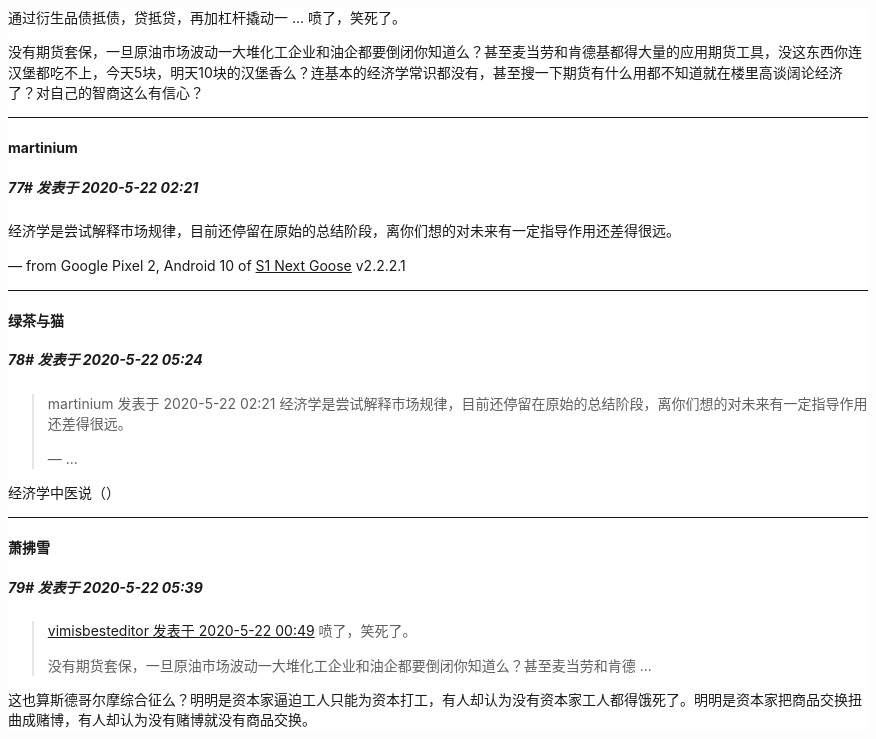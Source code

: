 通过衍生品债抵债，贷抵贷，再加杠杆撬动一 ...</blockquote>
喷了，笑死了。

没有期货套保，一旦原油市场波动一大堆化工企业和油企都要倒闭你知道么？甚至麦当劳和肯德基都得大量的应用期货工具，没这东西你连汉堡都吃不上，今天5块，明天10块的汉堡香么？连基本的经济学常识都没有，甚至搜一下期货有什么用都不知道就在楼里高谈阔论经济了？对自己的智商这么有信心？







-----

####  martinium  
##### 77#       发表于 2020-5-22 02:21




经济学是尝试解释市场规律，目前还停留在原始的总结阶段，离你们想的对未来有一定指导作用还差得很远。

— from Google Pixel 2, Android 10 of [S1 Next Goose](https://pan.baidu.com/s/1mi43uRm) v2.2.2.1







-----

####  绿茶与猫  
##### 78#       发表于 2020-5-22 05:24



<blockquote>martinium 发表于 2020-5-22 02:21
经济学是尝试解释市场规律，目前还停留在原始的总结阶段，离你们想的对未来有一定指导作用还差得很远。


— ...</blockquote>
经济学中医说（）







-----

####  萧拂雪  
##### 79#       发表于 2020-5-22 05:39



<blockquote><a href="httphttps://bbs.saraba1st.com/2b/forum.php?mod=redirect&amp;goto=findpost&amp;pid=47509607&amp;ptid=1936694" target="_blank">vimisbesteditor 发表于 2020-5-22 00:49</a>
喷了，笑死了。

没有期货套保，一旦原油市场波动一大堆化工企业和油企都要倒闭你知道么？甚至麦当劳和肯德 ...</blockquote>
这也算斯德哥尔摩综合征么？明明是资本家逼迫工人只能为资本打工，有人却认为没有资本家工人都得饿死了。明明是资本家把商品交换扭曲成赌博，有人却认为没有赌博就没有商品交换。




